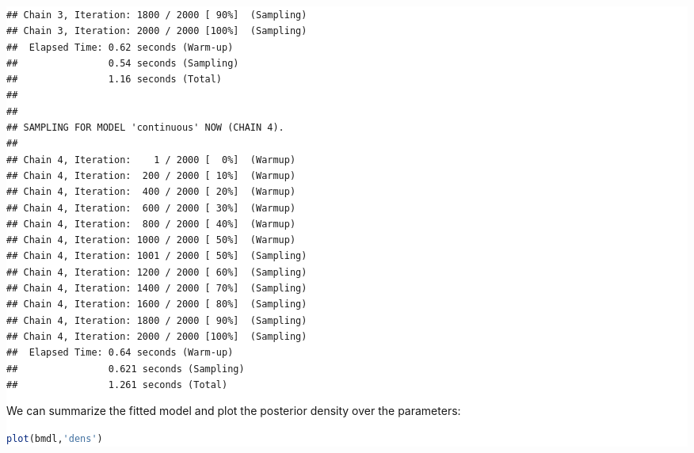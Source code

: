     ## Chain 3, Iteration: 1800 / 2000 [ 90%]  (Sampling)
    ## Chain 3, Iteration: 2000 / 2000 [100%]  (Sampling)
    ##  Elapsed Time: 0.62 seconds (Warm-up)
    ##                0.54 seconds (Sampling)
    ##                1.16 seconds (Total)
    ## 
    ## 
    ## SAMPLING FOR MODEL 'continuous' NOW (CHAIN 4).
    ## 
    ## Chain 4, Iteration:    1 / 2000 [  0%]  (Warmup)
    ## Chain 4, Iteration:  200 / 2000 [ 10%]  (Warmup)
    ## Chain 4, Iteration:  400 / 2000 [ 20%]  (Warmup)
    ## Chain 4, Iteration:  600 / 2000 [ 30%]  (Warmup)
    ## Chain 4, Iteration:  800 / 2000 [ 40%]  (Warmup)
    ## Chain 4, Iteration: 1000 / 2000 [ 50%]  (Warmup)
    ## Chain 4, Iteration: 1001 / 2000 [ 50%]  (Sampling)
    ## Chain 4, Iteration: 1200 / 2000 [ 60%]  (Sampling)
    ## Chain 4, Iteration: 1400 / 2000 [ 70%]  (Sampling)
    ## Chain 4, Iteration: 1600 / 2000 [ 80%]  (Sampling)
    ## Chain 4, Iteration: 1800 / 2000 [ 90%]  (Sampling)
    ## Chain 4, Iteration: 2000 / 2000 [100%]  (Sampling)
    ##  Elapsed Time: 0.64 seconds (Warm-up)
    ##                0.621 seconds (Sampling)
    ##                1.261 seconds (Total)

We can summarize the fitted model and plot the posterior density over the parameters:

``` r
plot(bmdl,'dens')
```
